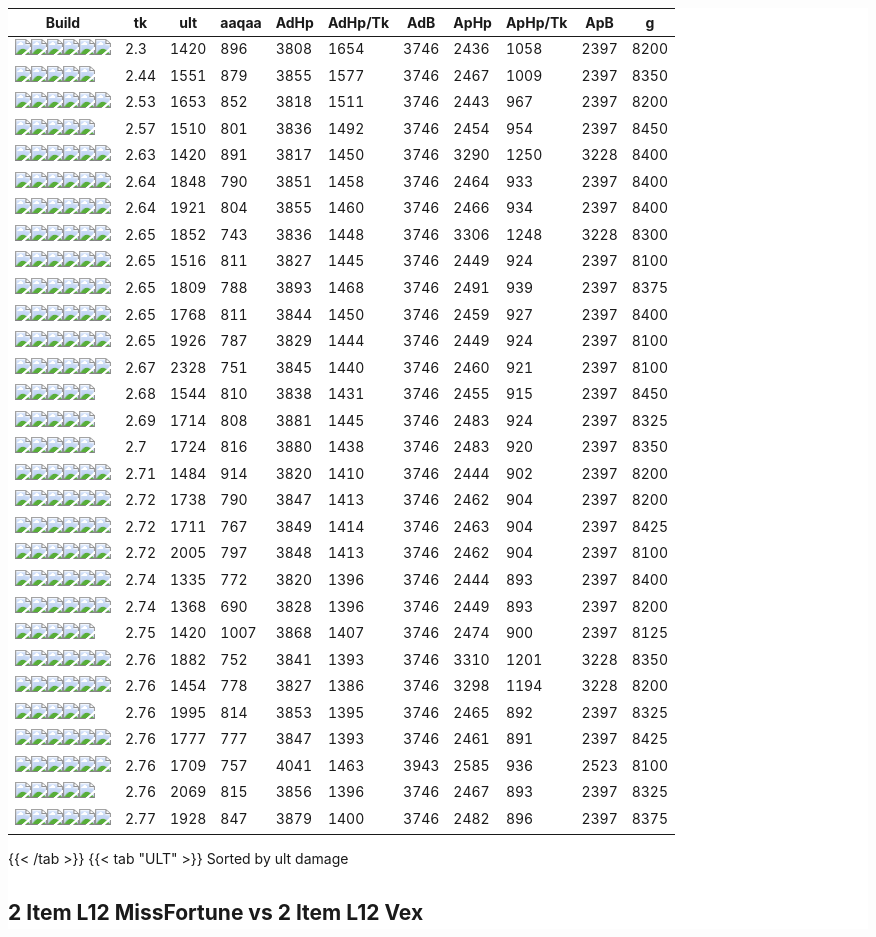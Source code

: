 



 Build |tk|ult|aaqaa|AdHp|AdHp/Tk|AdB|ApHp|ApHp/Tk|ApB|g
-|-|-|-|-|-|-|-|-|-|-
![](/item/6672.png)![](/item/3124.png)![](/item/1001.png)![](/item/1053.png)![](/item/1055.png)![](/item/1036.png)|2.3|1420|896|3808|1654|3746|2436|1058|2397|8200
![](/item/6672.png)![](/item/3153.png)![](/item/1001.png)![](/item/1055.png)![](/item/1038.png)|2.44|1551|879|3855|1577|3746|2467|1009|2397|8350
![](/item/3124.png)![](/item/6676.png)![](/item/1001.png)![](/item/1053.png)![](/item/1055.png)![](/item/1036.png)|2.53|1653|852|3818|1511|3746|2443|967|2397|8200
![](/item/6672.png)![](/item/3087.png)![](/item/1053.png)![](/item/1055.png)![](/item/3006.png)|2.57|1510|801|3836|1492|3746|2454|954|2397|8450
![](/item/3124.png)![](/item/3091.png)![](/item/1001.png)![](/item/1053.png)![](/item/1055.png)![](/item/1036.png)|2.63|1420|891|3817|1450|3746|3290|1250|3228|8400
![](/item/6672.png)![](/item/6675.png)![](/item/1001.png)![](/item/1053.png)![](/item/1055.png)![](/item/1036.png)|2.64|1848|790|3851|1458|3746|2464|933|2397|8400
![](/item/6675.png)![](/item/3087.png)![](/item/1001.png)![](/item/1053.png)![](/item/1055.png)![](/item/1036.png)|2.64|1921|804|3855|1460|3746|2466|934|2397|8400
![](/item/6691.png)![](/item/3091.png)![](/item/1001.png)![](/item/1053.png)![](/item/1055.png)![](/item/1036.png)|2.65|1852|743|3836|1448|3746|3306|1248|3228|8300
![](/item/3508.png)![](/item/3124.png)![](/item/1001.png)![](/item/1053.png)![](/item/1055.png)![](/item/1036.png)|2.65|1516|811|3827|1445|3746|2449|924|2397|8100
![](/item/6672.png)![](/item/3074.png)![](/item/1001.png)![](/item/1055.png)![](/item/1037.png)![](/item/1036.png)|2.65|1809|788|3893|1468|3746|2491|939|2397|8375
![](/item/6672.png)![](/item/3031.png)![](/item/1001.png)![](/item/1053.png)![](/item/1055.png)![](/item/1036.png)|2.65|1768|811|3844|1450|3746|2459|927|2397|8400
![](/item/6672.png)![](/item/6691.png)![](/item/1001.png)![](/item/1053.png)![](/item/1055.png)![](/item/1036.png)|2.65|1926|787|3829|1444|3746|2449|924|2397|8100
![](/item/6691.png)![](/item/6676.png)![](/item/1001.png)![](/item/1053.png)![](/item/1055.png)![](/item/1036.png)|2.67|2328|751|3845|1440|3746|2460|921|2397|8100
![](/item/6672.png)![](/item/3095.png)![](/item/1053.png)![](/item/1055.png)![](/item/3006.png)|2.68|1544|810|3838|1431|3746|2455|915|2397|8450
![](/item/6675.png)![](/item/3153.png)![](/item/1001.png)![](/item/1055.png)![](/item/1037.png)|2.69|1714|808|3881|1445|3746|2483|924|2397|8325
![](/item/6696.png)![](/item/3153.png)![](/item/1001.png)![](/item/1055.png)![](/item/1038.png)|2.7|1724|816|3880|1438|3746|2483|920|2397|8350
![](/item/3087.png)![](/item/3124.png)![](/item/1001.png)![](/item/1053.png)![](/item/1055.png)![](/item/1036.png)|2.71|1484|914|3820|1410|3746|2444|902|2397|8200
![](/item/6672.png)![](/item/6694.png)![](/item/1001.png)![](/item/1053.png)![](/item/1055.png)![](/item/1036.png)|2.72|1738|790|3847|1413|3746|2462|904|2397|8200
![](/item/6672.png)![](/item/3508.png)![](/item/1001.png)![](/item/1053.png)![](/item/1055.png)![](/item/1037.png)|2.72|1711|767|3849|1414|3746|2463|904|2397|8425
![](/item/6691.png)![](/item/3087.png)![](/item/1001.png)![](/item/1053.png)![](/item/1055.png)![](/item/1036.png)|2.72|2005|797|3848|1413|3746|2462|904|2397|8100
![](/item/3124.png)![](/item/3115.png)![](/item/1001.png)![](/item/1053.png)![](/item/1055.png)![](/item/1036.png)|2.74|1335|772|3820|1396|3746|2444|893|2397|8400
![](/item/6672.png)![](/item/3115.png)![](/item/1001.png)![](/item/1053.png)![](/item/1055.png)![](/item/1036.png)|2.74|1368|690|3828|1396|3746|2449|893|2397|8200
![](/item/3153.png)![](/item/3124.png)![](/item/1001.png)![](/item/1055.png)![](/item/1037.png)|2.75|1420|1007|3868|1407|3746|2474|900|2397|8125
![](/item/3142.png)![](/item/3091.png)![](/item/1053.png)![](/item/1055.png)![](/item/1036.png)![](/item/1036.png)|2.76|1882|752|3841|1393|3746|3310|1201|3228|8350
![](/item/6672.png)![](/item/3091.png)![](/item/1001.png)![](/item/1053.png)![](/item/1055.png)![](/item/1036.png)|2.76|1454|778|3827|1386|3746|3298|1194|3228|8200
![](/item/6672.png)![](/item/3142.png)![](/item/1053.png)![](/item/1055.png)![](/item/1037.png)|2.76|1995|814|3853|1395|3746|2465|892|2397|8325
![](/item/6672.png)![](/item/3004.png)![](/item/1001.png)![](/item/1053.png)![](/item/1055.png)![](/item/1037.png)|2.76|1777|777|3847|1393|3746|2461|891|2397|8425
![](/item/6672.png)![](/item/6692.png)![](/item/1001.png)![](/item/1053.png)![](/item/1055.png)![](/item/1036.png)|2.76|1709|757|4041|1463|3943|2585|936|2523|8100
![](/item/3142.png)![](/item/3087.png)![](/item/1053.png)![](/item/1055.png)![](/item/1037.png)|2.76|2069|815|3856|1396|3746|2467|893|2397|8325
![](/item/6691.png)![](/item/3153.png)![](/item/1001.png)![](/item/1055.png)![](/item/1037.png)![](/item/1036.png)|2.77|1928|847|3879|1400|3746|2482|896|2397|8375
{{< /tab >}}
{{< tab "ULT" >}}
Sorted by ult damage
## 2 Item L12 MissFortune vs 2 Item L12 Vex
